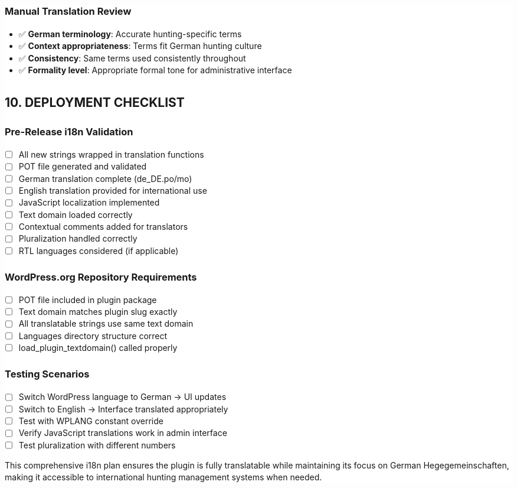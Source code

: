 ### Manual Translation Review
- ✅ **German terminology**: Accurate hunting-specific terms
- ✅ **Context appropriateness**: Terms fit German hunting culture  
- ✅ **Consistency**: Same terms used consistently throughout
- ✅ **Formality level**: Appropriate formal tone for administrative interface

## 10. DEPLOYMENT CHECKLIST

### Pre-Release i18n Validation
- [ ] All new strings wrapped in translation functions
- [ ] POT file generated and validated
- [ ] German translation complete (de_DE.po/mo)
- [ ] English translation provided for international use
- [ ] JavaScript localization implemented
- [ ] Text domain loaded correctly
- [ ] Contextual comments added for translators
- [ ] Pluralization handled correctly
- [ ] RTL languages considered (if applicable)

### WordPress.org Repository Requirements
- [ ] POT file included in plugin package
- [ ] Text domain matches plugin slug exactly
- [ ] All translatable strings use same text domain
- [ ] Languages directory structure correct
- [ ] load_plugin_textdomain() called properly

### Testing Scenarios
- [ ] Switch WordPress language to German → UI updates
- [ ] Switch to English → Interface translated appropriately
- [ ] Test with WPLANG constant override
- [ ] Verify JavaScript translations work in admin interface
- [ ] Test pluralization with different numbers

This comprehensive i18n plan ensures the plugin is fully translatable while maintaining its focus on German Hegegemeinschaften, making it accessible to international hunting management systems when needed.

